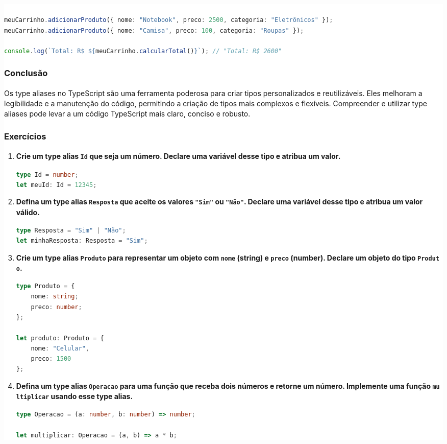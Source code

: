 ```typescript

meuCarrinho.adicionarProduto({ nome: "Notebook", preco: 2500, categoria: "Eletrônicos" });
meuCarrinho.adicionarProduto({ nome: "Camisa", preco: 100, categoria: "Roupas" });

console.log(`Total: R$ ${meuCarrinho.calcularTotal()}`); // "Total: R$ 2600"
```

### Conclusão

Os type aliases no TypeScript são uma ferramenta poderosa para criar tipos personalizados e reutilizáveis. Eles melhoram a legibilidade e a manutenção do código, permitindo a criação de tipos mais complexos e flexíveis. Compreender e utilizar type aliases pode levar a um código TypeScript mais claro, conciso e robusto.

### Exercícios

1. **Crie um type alias `Id` que seja um número. Declare uma variável desse tipo e atribua um valor.**

    ```typescript
    type Id = number;
    let meuId: Id = 12345;
    ```

2. **Defina um type alias `Resposta` que aceite os valores `"Sim"` ou `"Não"`. Declare uma variável desse tipo e atribua um valor válido.**

    ```typescript
    type Resposta = "Sim" | "Não";
    let minhaResposta: Resposta = "Sim";
    ```

3. **Crie um type alias `Produto` para representar um objeto com `nome` (string) e `preco` (number). Declare um objeto do tipo `Produto`.**

    ```typescript
    type Produto = {
        nome: string;
        preco: number;
    };

    let produto: Produto = {
        nome: "Celular",
        preco: 1500
    };
    ```

4. **Defina um type alias `Operacao` para uma função que receba dois números e retorne um número. Implemente uma função `multiplicar` usando esse type alias.**

    ```typescript
    type Operacao = (a: number, b: number) => number;

    let multiplicar: Operacao = (a, b) => a * b;
